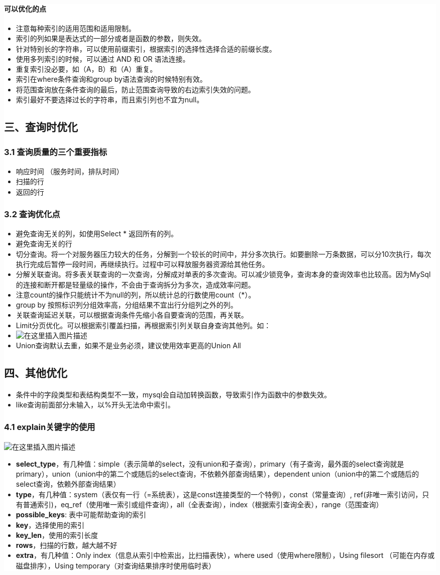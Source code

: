 #### 可以优化的点
- 注意每种索引的适用范围和适用限制。
- 索引的列如果是表达式的一部分或者是函数的参数，则失效。
- 针对特别长的字符串，可以使用前缀索引，根据索引的选择性选择合适的前缀长度。
- 使用多列索引的时候，可以通过 AND 和 OR 语法连接。
- 重复索引没必要，如（A，B）和（A）重复。
- 索引在where条件查询和group by语法查询的时候特别有效。
- 将范围查询放在条件查询的最后，防止范围查询导致的右边索引失效的问题。
- 索引最好不要选择过长的字符串，而且索引列也不宜为null。

## 三、查询时优化

### 3.1 查询质量的三个重要指标

- 响应时间 （服务时间，排队时间）
- 扫描的行
- 返回的行

### 3.2 查询优化点

- 避免查询无关的列，如使用Select * 返回所有的列。
- 避免查询无关的行
- 切分查询。将一个对服务器压力较大的任务，分解到一个较长的时间中，并分多次执行。如要删除一万条数据，可以分10次执行，每次执行完成后暂停一段时间，再继续执行。过程中可以释放服务器资源给其他任务。
- 分解关联查询。将多表关联查询的一次查询，分解成对单表的多次查询。可以减少锁竞争，查询本身的查询效率也比较高。因为MySql的连接和断开都是轻量级的操作，不会由于查询拆分为多次，造成效率问题。
- 注意count的操作只能统计不为null的列，所以统计总的行数使用count（*）。
- group by 按照标识列分组效率高，分组结果不宜出行分组列之外的列。
- 关联查询延迟关联，可以根据查询条件先缩小各自要查询的范围，再关联。
- Limit分页优化。可以根据索引覆盖扫描，再根据索引列关联自身查询其他列。如：
- ![在这里插入图片描述](https://img-blog.csdnimg.cn/2019101217001582.png)
- Union查询默认去重，如果不是业务必须，建议使用效率更高的Union All

## 四、其他优化

- 条件中的字段类型和表结构类型不一致，mysql会自动加转换函数，导致索引作为函数中的参数失效。
- like查询前面部分未输入，以%开头无法命中索引。

### 4.1  explain关键字的使用
![在这里插入图片描述](https://img-blog.csdnimg.cn/20191012170302498.png)

- **select_type**，有几种值：simple（表示简单的select，没有union和子查询），primary（有子查询，最外面的select查询就是primary），union（union中的第二个或随后的select查询，不依赖外部查询结果），dependent union（union中的第二个或随后的select查询，依赖外部查询结果）
- **type**，有几种值：system（表仅有一行（=系统表），这是const连接类型的一个特例），const（常量查询）, ref(非唯一索引访问，只有普通索引)，eq_ref（使用唯一索引或组件查询），all（全表查询），index（根据索引查询全表），range（范围查询）
- **possible_keys**: 表中可能帮助查询的索引
- **key**，选择使用的索引
- **key_len**，使用的索引长度
- **rows**，扫描的行数，越大越不好
- **extra**，有几种值：Only index（信息从索引中检索出，比扫描表快），where used（使用where限制），Using filesort （可能在内存或磁盘排序），Using temporary（对查询结果排序时使用临时表）


